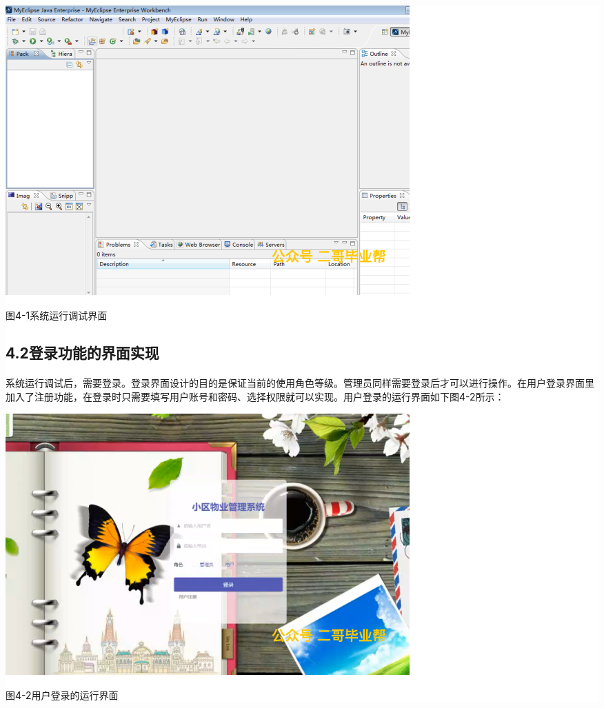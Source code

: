 ![](/images/0500ssm/ssm543/blog.021.png)

图4-1系统运行调试界面
## 4.2登录功能的界面实现
系统运行调试后，需要登录。登录界面设计的目的是保证当前的使用角色等级。管理员同样需要登录后才可以进行操作。在用户登录界面里加入了注册功能，在登录时只需要填写用户账号和密码、选择权限就可以实现。用户登录的运行界面如下图4-2所示：

![](/images/0500ssm/ssm543/blog.022.png)

图4-2用户登录的运行界面
